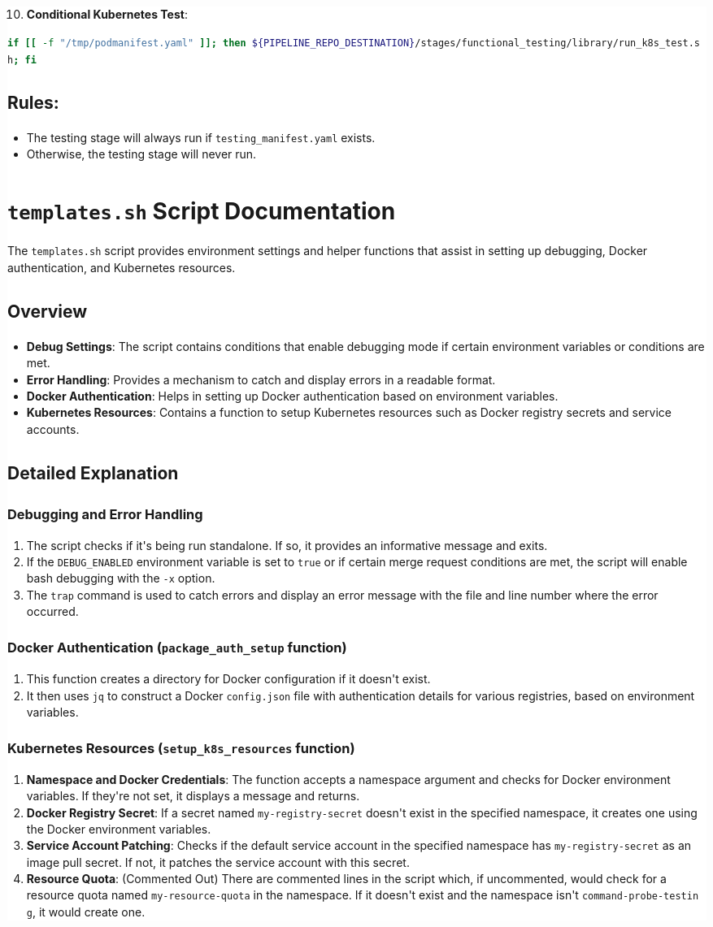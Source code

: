 10. **Conditional Kubernetes Test**:
   ```bash
   if [[ -f "/tmp/podmanifest.yaml" ]]; then ${PIPELINE_REPO_DESTINATION}/stages/functional_testing/library/run_k8s_test.sh; fi
   ```

## Rules:
- The testing stage will always run if `testing_manifest.yaml` exists.
- Otherwise, the testing stage will never run.

# `templates.sh` Script Documentation

The `templates.sh` script provides environment settings and helper functions that assist in setting up debugging, Docker authentication, and Kubernetes resources.

## Overview

- **Debug Settings**: The script contains conditions that enable debugging mode if certain environment variables or conditions are met.
- **Error Handling**: Provides a mechanism to catch and display errors in a readable format.
- **Docker Authentication**: Helps in setting up Docker authentication based on environment variables.
- **Kubernetes Resources**: Contains a function to setup Kubernetes resources such as Docker registry secrets and service accounts.

## Detailed Explanation

### Debugging and Error Handling

1. The script checks if it's being run standalone. If so, it provides an informative message and exits.
2. If the `DEBUG_ENABLED` environment variable is set to `true` or if certain merge request conditions are met, the script will enable bash debugging with the `-x` option.
3. The `trap` command is used to catch errors and display an error message with the file and line number where the error occurred.

### Docker Authentication (`package_auth_setup` function)

1. This function creates a directory for Docker configuration if it doesn't exist.
2. It then uses `jq` to construct a Docker `config.json` file with authentication details for various registries, based on environment variables.

### Kubernetes Resources (`setup_k8s_resources` function)

1. **Namespace and Docker Credentials**: The function accepts a namespace argument and checks for Docker environment variables. If they're not set, it displays a message and returns.
2. **Docker Registry Secret**: If a secret named `my-registry-secret` doesn't exist in the specified namespace, it creates one using the Docker environment variables.
3. **Service Account Patching**: Checks if the default service account in the specified namespace has `my-registry-secret` as an image pull secret. If not, it patches the service account with this secret.
4. **Resource Quota**: (Commented Out) There are commented lines in the script which, if uncommented, would check for a resource quota named `my-resource-quota` in the namespace. If it doesn't exist and the namespace isn't `command-probe-testing`, it would create one.
